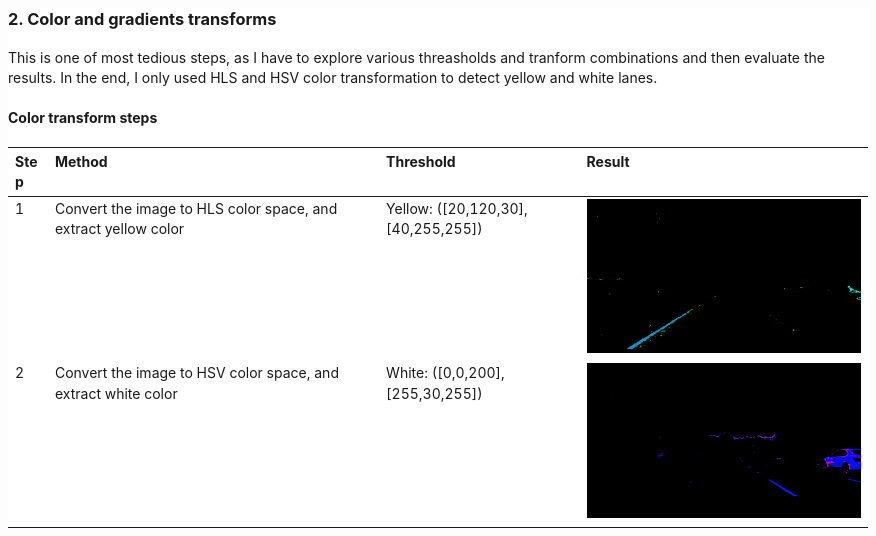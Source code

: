 ### 2. Color and gradients transforms

This is one of most tedious steps, as I have to explore various threasholds and tranform combinations and then evaluate the results. In the end, I only used HLS and HSV color transformation to detect yellow and white lanes.

#### Color transform steps

| Step | Method | Threshold | Result |
|:---|:---|:---|:---|
| 1 | Convert the image to HLS color space, and extract yellow color | Yellow: ([20,120,30], [40,255,255]) |<img src="test_images/test5_hls_yellow.jpg" width="360"/>|
| 2 | Convert the image to HSV color space, and extract white color | White: ([0,0,200], [255,30,255]) |<img src="test_images/test5_hsv_white.jpg" width="360"/>|